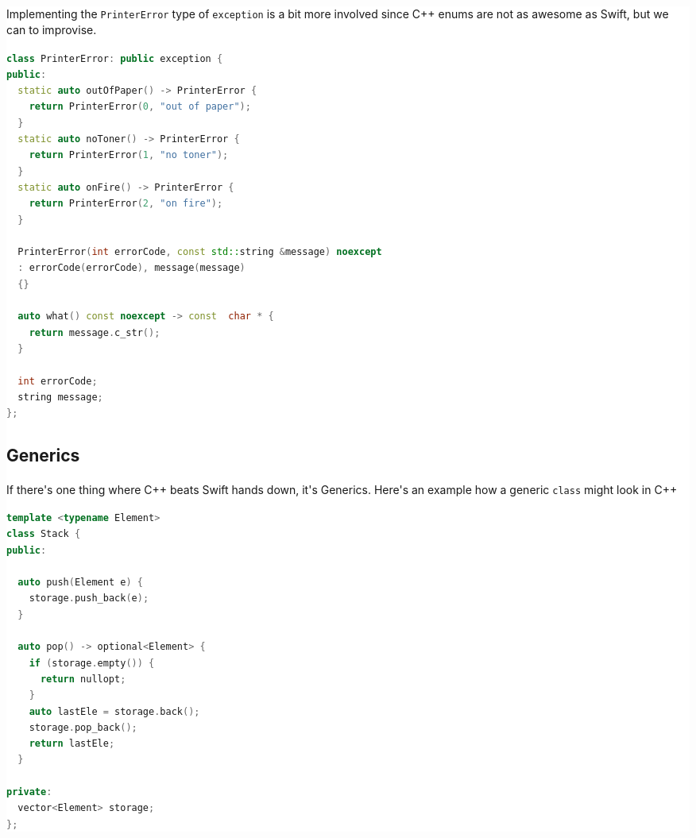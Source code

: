 Implementing the `PrinterError` type of `exception` is a bit more involved since C++ enums are not as awesome as Swift, but we can to improvise.

```cpp
class PrinterError: public exception {
public:
  static auto outOfPaper() -> PrinterError {
    return PrinterError(0, "out of paper");
  }
  static auto noToner() -> PrinterError {
    return PrinterError(1, "no toner");
  }
  static auto onFire() -> PrinterError {
    return PrinterError(2, "on fire");
  }

  PrinterError(int errorCode, const std::string &message) noexcept
  : errorCode(errorCode), message(message)
  {}

  auto what() const noexcept -> const  char * {
    return message.c_str();
  }

  int errorCode;
  string message;
};
```

## Generics

If there's one thing where C++ beats Swift hands down, it's Generics. Here's an example how a generic `class` might look in C++

```cpp
template <typename Element>
class Stack {
public:

  auto push(Element e) {
    storage.push_back(e);
  }

  auto pop() -> optional<Element> {
    if (storage.empty()) {
      return nullopt;
    }
    auto lastEle = storage.back();
    storage.pop_back();
    return lastEle;
  }

private:
  vector<Element> storage;
};
```
